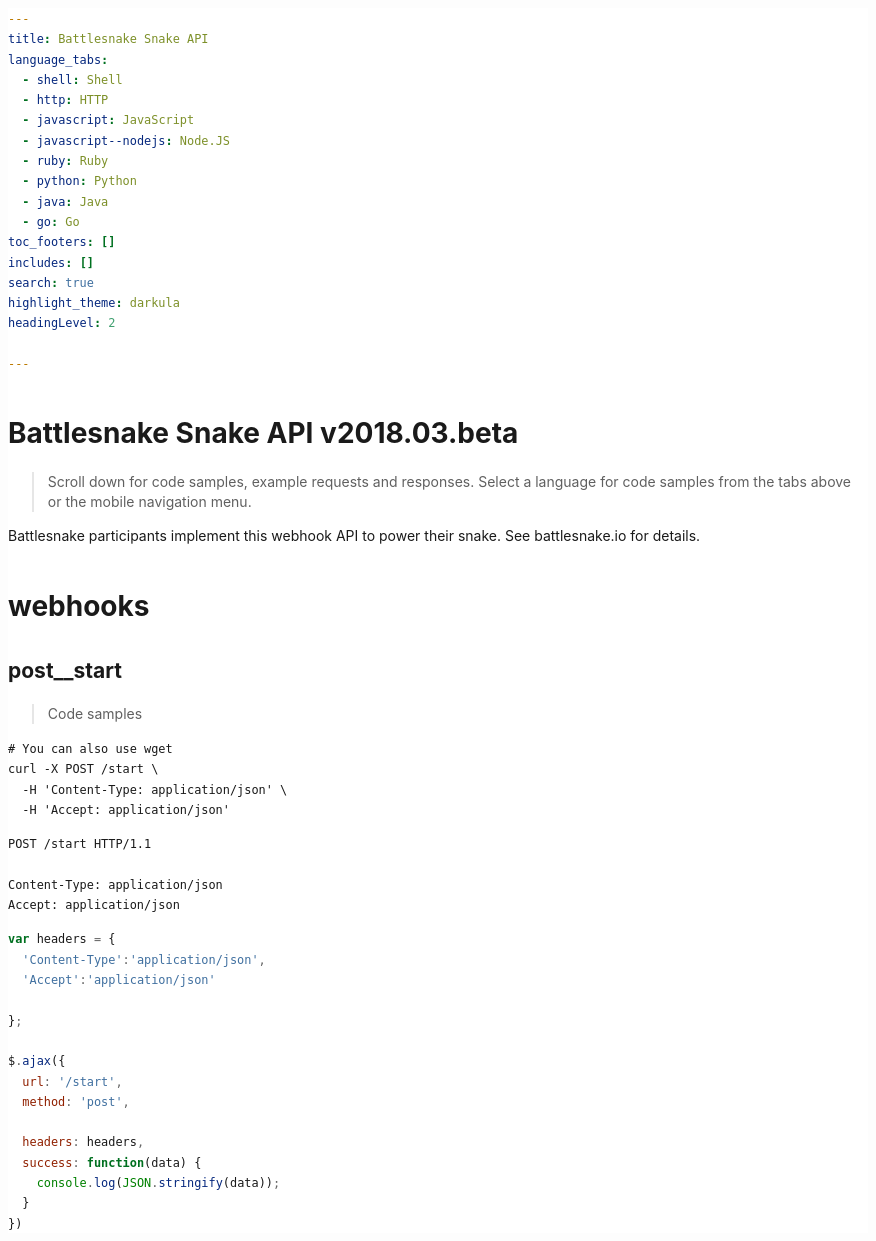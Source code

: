 ```yaml
---
title: Battlesnake Snake API
language_tabs:
  - shell: Shell
  - http: HTTP
  - javascript: JavaScript
  - javascript--nodejs: Node.JS
  - ruby: Ruby
  - python: Python
  - java: Java
  - go: Go
toc_footers: []
includes: []
search: true
highlight_theme: darkula
headingLevel: 2

---
```


<h1 id="battlesnake-snake-api">Battlesnake Snake API v2018.03.beta</h1>

> Scroll down for code samples, example requests and responses. Select a language for code samples from the tabs above or the mobile navigation menu.

Battlesnake participants implement this webhook API to power their snake. See battlesnake.io for details.

<h1 id="battlesnake-snake-api-webhooks">webhooks</h1>

## post__start

> Code samples

```shell
# You can also use wget
curl -X POST /start \
  -H 'Content-Type: application/json' \
  -H 'Accept: application/json'

```

```http
POST /start HTTP/1.1

Content-Type: application/json
Accept: application/json

```

```javascript
var headers = {
  'Content-Type':'application/json',
  'Accept':'application/json'

};

$.ajax({
  url: '/start',
  method: 'post',

  headers: headers,
  success: function(data) {
    console.log(JSON.stringify(data));
  }
})
```